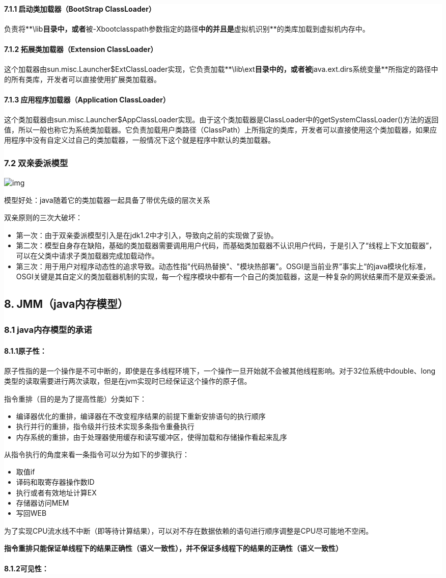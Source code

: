 #### 7.1.1 启动类加载器（BootStrap  ClassLoader）

负责将**\lib**目录中，或者**被-Xbootclasspath参数指定的路径**中的并且是**虚拟机识别**的类库加载到虚拟机内存中。

#### 7.1.2 拓展类加载器（Extension ClassLoader）

这个加载器由sun.misc.Launcher$ExtClassLoader实现，它负责加载**\lib\ext**目录中的，或者被**java.ext.dirs系统变量**所指定的路径中的所有类库，开发者可以直接使用扩展类加载器。

#### 7.1.3 应用程序加载器（Application ClassLoader）

这个类加载器由sun.misc.Launcher$AppClassLoader实现。由于这个类加载器是ClassLoader中的getSystemClassLoader()方法的返回值，所以一般也称它为系统类加载器。它负责加载用户类路径（ClassPath）上所指定的类库，开发者可以直接使用这个类加载器，如果应用程序中没有自定义过自己的类加载器，一般情况下这个就是程序中默认的类加载器。

### 7.2 双亲委派模型

![img](https://mmbiz.qpic.cn/mmbiz_png/hvUCbRic69sAxRovHTCH3yyW1vpic22WVibsIR7t9TpI4LlxD1hewI5HEy12YhMNtaFohOVOxibnrxCWpXic8Aib9VibQ/640?wx_fmt=png&tp=webp&wxfrom=5&wx_lazy=1&wx_co=1)

模型好处：java随着它的类加载器一起具备了带优先级的层次关系

双亲原则的三次大破坏：

- 第一次：由于双亲委派模型引入是在jdk1.2中才引入，导致向之前的实现做了妥协。
- 第二次：模型自身存在缺陷，基础的类加载器需要调用用户代码，而基础类加载器不认识用户代码，于是引入了“线程上下文加载器”，可以在父类中请求子类加载器完成加载动作。
- 第三次：用于用户对程序动态性的追求导致。动态性指"代码热替换"、"模块热部署"。OSGI是当前业界”事实上“的java模块化标准，OSGI关键是其自定义的类加载器机制的实现，每一个程序模块中都有一个自己的类加载器，这是一种复杂的网状结果而不是双亲委派。

## 8. JMM（java内存模型）

### 8.1 java内存模型的承诺

#### 8.1.1原子性：

原子性指的是一个操作是不可中断的，即使是在多线程环境下，一个操作一旦开始就不会被其他线程影响。对于32位系统中double、long类型的读取需要进行两次读取，但是在jvm实现时已经保证这个操作的原子信。

指令重排（目的是为了提高性能）分类如下：

- 编译器优化的重排，编译器在不改变程序结果的前提下重新安排语句的执行顺序
- 执行并行的重排，指令级并行技术实现多条指令重叠执行
- 内存系统的重排，由于处理器使用缓存和读写缓冲区，使得加载和存储操作看起来乱序

从指令执行的角度来看一条指令可以分为如下的步骤执行：

- 取值if
- 译码和取寄存器操作数ID
- 执行或者有效地址计算EX
- 存储器访问MEM
- 写回WEB

为了实现CPU流水线不中断（即等待计算结果），可以对不存在数据依赖的语句进行顺序调整是CPU尽可能地不空闲。

**指令重排只能保证单线程下的结果正确性（语义一致性），并不保证多线程下的结果的正确性（语义一致性）**

#### 8.1.2可见性：

